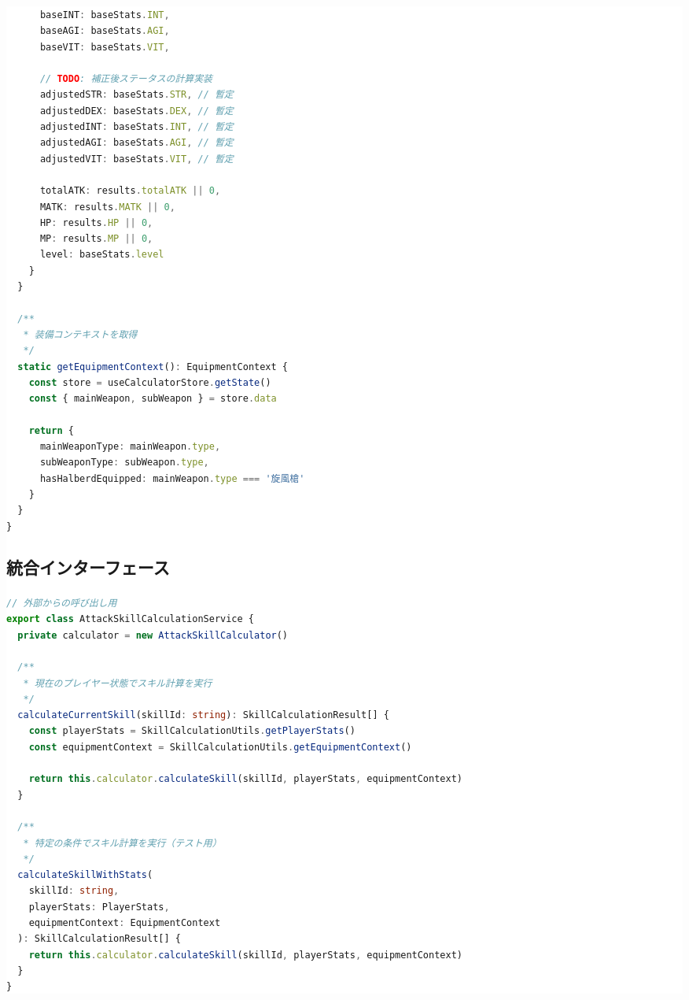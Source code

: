 ```typescript
      baseINT: baseStats.INT,
      baseAGI: baseStats.AGI,
      baseVIT: baseStats.VIT,
      
      // TODO: 補正後ステータスの計算実装
      adjustedSTR: baseStats.STR, // 暫定
      adjustedDEX: baseStats.DEX, // 暫定
      adjustedINT: baseStats.INT, // 暫定
      adjustedAGI: baseStats.AGI, // 暫定
      adjustedVIT: baseStats.VIT, // 暫定
      
      totalATK: results.totalATK || 0,
      MATK: results.MATK || 0,
      HP: results.HP || 0,
      MP: results.MP || 0,
      level: baseStats.level
    }
  }
  
  /**
   * 装備コンテキストを取得
   */
  static getEquipmentContext(): EquipmentContext {
    const store = useCalculatorStore.getState()
    const { mainWeapon, subWeapon } = store.data
    
    return {
      mainWeaponType: mainWeapon.type,
      subWeaponType: subWeapon.type,
      hasHalberdEquipped: mainWeapon.type === '旋風槍'
    }
  }
}
```

## 統合インターフェース

```typescript
// 外部からの呼び出し用
export class AttackSkillCalculationService {
  private calculator = new AttackSkillCalculator()
  
  /**
   * 現在のプレイヤー状態でスキル計算を実行
   */
  calculateCurrentSkill(skillId: string): SkillCalculationResult[] {
    const playerStats = SkillCalculationUtils.getPlayerStats()
    const equipmentContext = SkillCalculationUtils.getEquipmentContext()
    
    return this.calculator.calculateSkill(skillId, playerStats, equipmentContext)
  }
  
  /**
   * 特定の条件でスキル計算を実行（テスト用）
   */
  calculateSkillWithStats(
    skillId: string,
    playerStats: PlayerStats,
    equipmentContext: EquipmentContext
  ): SkillCalculationResult[] {
    return this.calculator.calculateSkill(skillId, playerStats, equipmentContext)
  }
}
```